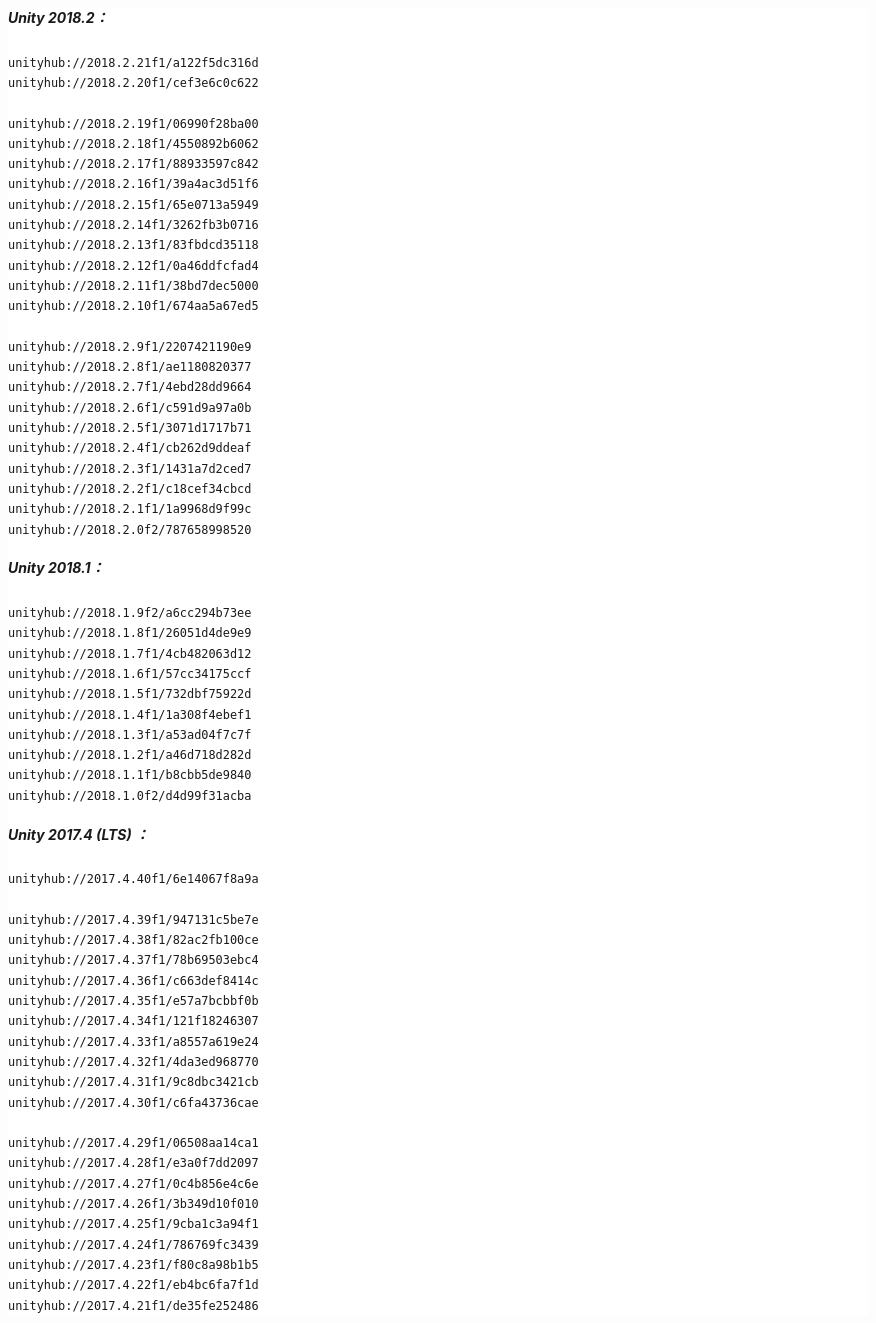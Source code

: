 ##### Unity 2018.2：
```
unityhub://2018.2.21f1/a122f5dc316d
unityhub://2018.2.20f1/cef3e6c0c622

unityhub://2018.2.19f1/06990f28ba00
unityhub://2018.2.18f1/4550892b6062
unityhub://2018.2.17f1/88933597c842
unityhub://2018.2.16f1/39a4ac3d51f6
unityhub://2018.2.15f1/65e0713a5949
unityhub://2018.2.14f1/3262fb3b0716
unityhub://2018.2.13f1/83fbdcd35118
unityhub://2018.2.12f1/0a46ddfcfad4
unityhub://2018.2.11f1/38bd7dec5000
unityhub://2018.2.10f1/674aa5a67ed5

unityhub://2018.2.9f1/2207421190e9
unityhub://2018.2.8f1/ae1180820377
unityhub://2018.2.7f1/4ebd28dd9664
unityhub://2018.2.6f1/c591d9a97a0b
unityhub://2018.2.5f1/3071d1717b71
unityhub://2018.2.4f1/cb262d9ddeaf
unityhub://2018.2.3f1/1431a7d2ced7
unityhub://2018.2.2f1/c18cef34cbcd
unityhub://2018.2.1f1/1a9968d9f99c
unityhub://2018.2.0f2/787658998520
```
##### Unity 2018.1：
```
unityhub://2018.1.9f2/a6cc294b73ee
unityhub://2018.1.8f1/26051d4de9e9
unityhub://2018.1.7f1/4cb482063d12
unityhub://2018.1.6f1/57cc34175ccf
unityhub://2018.1.5f1/732dbf75922d
unityhub://2018.1.4f1/1a308f4ebef1
unityhub://2018.1.3f1/a53ad04f7c7f
unityhub://2018.1.2f1/a46d718d282d
unityhub://2018.1.1f1/b8cbb5de9840
unityhub://2018.1.0f2/d4d99f31acba
```
##### Unity 2017.4 (LTS) ：
```
unityhub://2017.4.40f1/6e14067f8a9a

unityhub://2017.4.39f1/947131c5be7e
unityhub://2017.4.38f1/82ac2fb100ce
unityhub://2017.4.37f1/78b69503ebc4
unityhub://2017.4.36f1/c663def8414c
unityhub://2017.4.35f1/e57a7bcbbf0b
unityhub://2017.4.34f1/121f18246307
unityhub://2017.4.33f1/a8557a619e24
unityhub://2017.4.32f1/4da3ed968770
unityhub://2017.4.31f1/9c8dbc3421cb
unityhub://2017.4.30f1/c6fa43736cae

unityhub://2017.4.29f1/06508aa14ca1
unityhub://2017.4.28f1/e3a0f7dd2097
unityhub://2017.4.27f1/0c4b856e4c6e
unityhub://2017.4.26f1/3b349d10f010
unityhub://2017.4.25f1/9cba1c3a94f1
unityhub://2017.4.24f1/786769fc3439
unityhub://2017.4.23f1/f80c8a98b1b5
unityhub://2017.4.22f1/eb4bc6fa7f1d
unityhub://2017.4.21f1/de35fe252486
```
